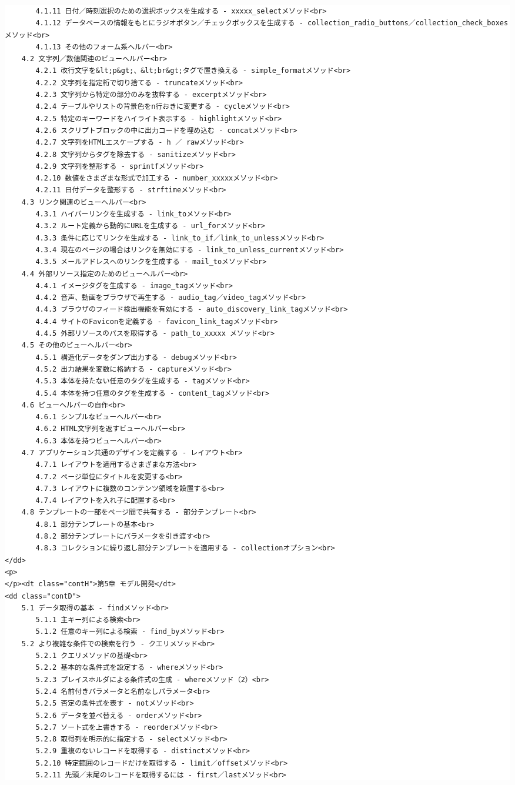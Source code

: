 		　　4.1.11 日付／時刻選択のための選択ボックスを生成する - xxxxx_selectメソッド<br>
		　　4.1.12 データベースの情報をもとにラジオボタン／チェックボックスを生成する - collection_radio_buttons／collection_check_boxesメソッド<br>
		　　4.1.13 その他のフォーム系ヘルパー<br>
		4.2 文字列／数値関連のビューヘルパー<br>
		　　4.2.1 改行文字を&lt;p&gt;、&lt;br&gt;タグで置き換える - simple_formatメソッド<br>
		　　4.2.2 文字列を指定桁で切り捨てる - truncateメソッド<br>
		　　4.2.3 文字列から特定の部分のみを抜粋する - excerptメソッド<br>
		　　4.2.4 テーブルやリストの背景色をn行おきに変更する - cycleメソッド<br>
		　　4.2.5 特定のキーワードをハイライト表示する - highlightメソッド<br>
		　　4.2.6 スクリプトブロックの中に出力コードを埋め込む - concatメソッド<br>
		　　4.2.7 文字列をHTMLエスケープする - h ／ rawメソッド<br>
		　　4.2.8 文字列からタグを除去する - sanitizeメソッド<br>
		　　4.2.9 文字列を整形する - sprintfメソッド<br>
		　　4.2.10 数値をさまざまな形式で加工する - number_xxxxxメソッド<br>
		　　4.2.11 日付データを整形する - strftimeメソッド<br>
		4.3 リンク関連のビューヘルパー<br>
		　　4.3.1 ハイパーリンクを生成する - link_toメソッド<br>
		　　4.3.2 ルート定義から動的にURLを生成する - url_forメソッド<br>
		　　4.3.3 条件に応じてリンクを生成する - link_to_if／link_to_unlessメソッド<br>
		　　4.3.4 現在のページの場合はリンクを無効にする - link_to_unless_currentメソッド<br>
		　　4.3.5 メールアドレスへのリンクを生成する - mail_toメソッド<br>
		4.4 外部リソース指定のためのビューヘルパー<br>
		　　4.4.1 イメージタグを生成する - image_tagメソッド<br>
		　　4.4.2 音声、動画をブラウザで再生する - audio_tag／video_tagメソッド<br>
		　　4.4.3 ブラウザのフィード検出機能を有効にする - auto_discovery_link_tagメソッド<br>
		　　4.4.4 サイトのFaviconを定義する - favicon_link_tagメソッド<br>
		　　4.4.5 外部リソースのパスを取得する - path_to_xxxxx メソッド<br>
		4.5 その他のビューヘルパー<br>
		　　4.5.1 構造化データをダンプ出力する - debugメソッド<br>
		　　4.5.2 出力結果を変数に格納する - captureメソッド<br>
		　　4.5.3 本体を持たない任意のタグを生成する - tagメソッド<br>
		　　4.5.4 本体を持つ任意のタグを生成する - content_tagメソッド<br>
		4.6 ビューヘルパーの自作<br>
		　　4.6.1 シンプルなビューヘルパー<br>
		　　4.6.2 HTML文字列を返すビューヘルパー<br>
		　　4.6.3 本体を持つビューヘルパー<br>
		4.7 アプリケーション共通のデザインを定義する - レイアウト<br>
		　　4.7.1 レイアウトを適用するさまざまな方法<br>
		　　4.7.2 ページ単位にタイトルを変更する<br>
		　　4.7.3 レイアウトに複数のコンテンツ領域を設置する<br>
		　　4.7.4 レイアウトを入れ子に配置する<br>
		4.8 テンプレートの一部をページ間で共有する - 部分テンプレート<br>
		　　4.8.1 部分テンプレートの基本<br>
		　　4.8.2 部分テンプレートにパラメータを引き渡す<br>
		　　4.8.3 コレクションに繰り返し部分テンプレートを適用する - collectionオプション<br>
	</dd>
	<p>
	</p><dt class="contH">第5章 モデル開発</dt>
	<dd class="contD">
		5.1 データ取得の基本 - findメソッド<br>
		　　5.1.1 主キー列による検索<br>
		　　5.1.2 任意のキー列による検索 - find_byメソッド<br>
		5.2 より複雑な条件での検索を行う - クエリメソッド<br>
		　　5.2.1 クエリメソッドの基礎<br>
		　　5.2.2 基本的な条件式を設定する - whereメソッド<br>
		　　5.2.3 プレイスホルダによる条件式の生成 - whereメソッド（2）<br>
		　　5.2.4 名前付きパラメータと名前なしパラメータ<br>
		　　5.2.5 否定の条件式を表す - notメソッド<br>
		　　5.2.6 データを並べ替える - orderメソッド<br>
		　　5.2.7 ソート式を上書きする - reorderメソッド<br>
		　　5.2.8 取得列を明示的に指定する - selectメソッド<br>
		　　5.2.9 重複のないレコードを取得する - distinctメソッド<br>
		　　5.2.10 特定範囲のレコードだけを取得する - limit／offsetメソッド<br>
		　　5.2.11 先頭／末尾のレコードを取得するには - first／lastメソッド<br>